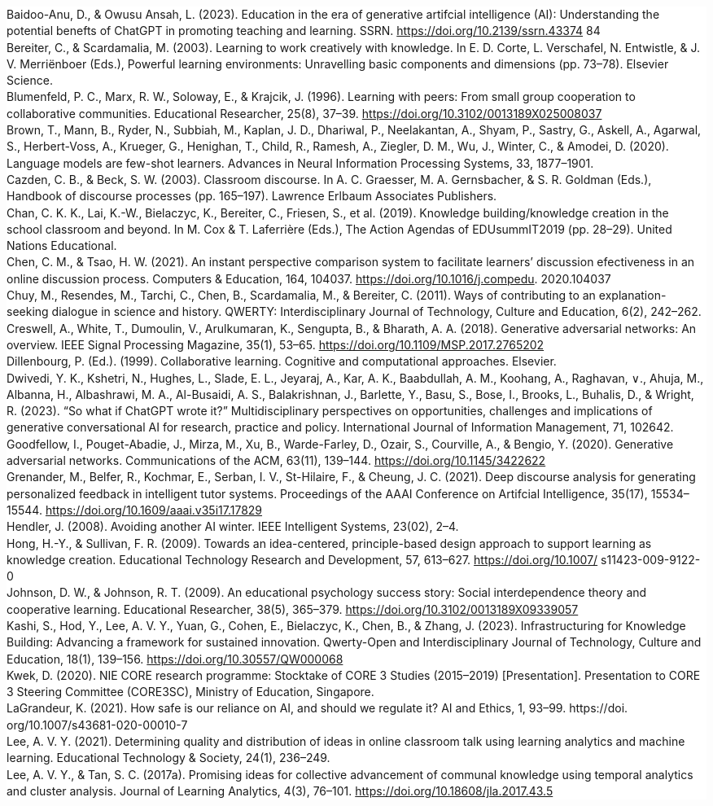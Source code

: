 Baidoo-Anu, D., & Owusu Ansah, L. (2023). Education in the era of generative artifcial intelligence (AI): Understanding the potential benefts of ChatGPT in promoting teaching and learning. SSRN. https://doi.org/10.2139/ssrn.43374 84   
Bereiter, C., & Scardamalia, M. (2003). Learning to work creatively with knowledge. In E. D. Corte, L. Verschafel, N. Entwistle, & J. V. Merriënboer (Eds.), Powerful learning environments: Unravelling basic components and dimensions (pp. 73–78). Elsevier Science.   
Blumenfeld, P. C., Marx, R. W., Soloway, E., & Krajcik, J. (1996). Learning with peers: From small group cooperation to collaborative communities. Educational Researcher, 25(8), 37–39. https://doi.org/10.3102/0013189X025008037   
Brown, T., Mann, B., Ryder, N., Subbiah, M., Kaplan, J. D., Dhariwal, P., Neelakantan, A., Shyam, P., Sastry, G., Askell, A., Agarwal, S., Herbert-Voss, A., Krueger, G., Henighan, T., Child, R., Ramesh, A., Ziegler, D. M., Wu, J., Winter, C., & Amodei, D. (2020). Language models are few-shot learners. Advances in Neural Information Processing Systems, 33, 1877–1901.   
Cazden, C. B., & Beck, S. W. (2003). Classroom discourse. In A. C. Graesser, M. A. Gernsbacher, & S. R. Goldman (Eds.), Handbook of discourse processes (pp. 165–197). Lawrence Erlbaum Associates Publishers.   
Chan, C. K. K., Lai, K.-W., Bielaczyc, K., Bereiter, C., Friesen, S., et al. (2019). Knowledge building/knowledge creation in the school classroom and beyond. In M. Cox & T. Laferrière (Eds.), The Action Agendas of EDUsummIT2019 (pp. 28–29). United Nations Educational.   
Chen, C. M., & Tsao, H. W. (2021). An instant perspective comparison system to facilitate learners’ discussion efectiveness in an online discussion process. Computers & Education, 164, 104037. https://doi.org/10.1016/j.compedu. 2020.104037   
Chuy, M., Resendes, M., Tarchi, C., Chen, B., Scardamalia, M., & Bereiter, C. (2011). Ways of contributing to an explanation-seeking dialogue in science and history. QWERTY: Interdisciplinary Journal of Technology, Culture and Education, 6(2), 242–262.   
Creswell, A., White, T., Dumoulin, V., Arulkumaran, K., Sengupta, B., & Bharath, A. A. (2018). Generative adversarial networks: An overview. IEEE Signal Processing Magazine, 35(1), 53–65. https://doi.org/10.1109/MSP.2017.2765202   
Dillenbourg, P. (Ed.). (1999). Collaborative learning. Cognitive and computational approaches. Elsevier.   
Dwivedi, Y. K., Kshetri, N., Hughes, L., Slade, E. L., Jeyaraj, A., Kar, A. K., Baabdullah, A. M., Koohang, A., Raghavan, $\vee . ,$ Ahuja, M., Albanna, H., Albashrawi, M. A., Al-Busaidi, A. S., Balakrishnan, J., Barlette, Y., Basu, S., Bose, I., Brooks, L., Buhalis, D., & Wright, R. (2023). “So what if ChatGPT wrote it?” Multidisciplinary perspectives on opportunities, challenges and implications of generative conversational AI for research, practice and policy. International Journal of Information Management, 71, 102642.   
Goodfellow, I., Pouget-Abadie, J., Mirza, M., Xu, B., Warde-Farley, D., Ozair, S., Courville, A., & Bengio, Y. (2020). Generative adversarial networks. Communications of the ACM, 63(11), 139–144. https://doi.org/10.1145/3422622   
Grenander, M., Belfer, R., Kochmar, E., Serban, I. V., St-Hilaire, F., & Cheung, J. C. (2021). Deep discourse analysis for generating personalized feedback in intelligent tutor systems. Proceedings of the AAAI Conference on Artifcial Intelligence, 35(17), 15534–15544. https://doi.org/10.1609/aaai.v35i17.17829   
Hendler, J. (2008). Avoiding another AI winter. IEEE Intelligent Systems, 23(02), 2–4.   
Hong, H.-Y., & Sullivan, F. R. (2009). Towards an idea-centered, principle-based design approach to support learning as knowledge creation. Educational Technology Research and Development, 57, 613–627. https://doi.org/10.1007/ s11423-009-9122-0   
Johnson, D. W., & Johnson, R. T. (2009). An educational psychology success story: Social interdependence theory and cooperative learning. Educational Researcher, 38(5), 365–379. https://doi.org/10.3102/0013189X09339057   
Kashi, S., Hod, Y., Lee, A. V. Y., Yuan, G., Cohen, E., Bielaczyc, K., Chen, B., & Zhang, J. (2023). Infrastructuring for Knowledge Building: Advancing a framework for sustained innovation. Qwerty-Open and Interdisciplinary Journal of Technology, Culture and Education, 18(1), 139–156. https://doi.org/10.30557/QW000068   
Kwek, D. (2020). NIE CORE research programme: Stocktake of CORE 3 Studies (2015–2019) [Presentation]. Presentation to CORE 3 Steering Committee (CORE3SC), Ministry of Education, Singapore.   
LaGrandeur, K. (2021). How safe is our reliance on AI, and should we regulate it? AI and Ethics, 1, 93–99. https://doi. org/10.1007/s43681-020-00010-7   
Lee, A. V. Y. (2021). Determining quality and distribution of ideas in online classroom talk using learning analytics and machine learning. Educational Technology & Society, 24(1), 236–249.   
Lee, A. V. Y., & Tan, S. C. (2017a). Promising ideas for collective advancement of communal knowledge using temporal analytics and cluster analysis. Journal of Learning Analytics, 4(3), 76–101. https://doi.org/10.18608/jla.2017.43.5   